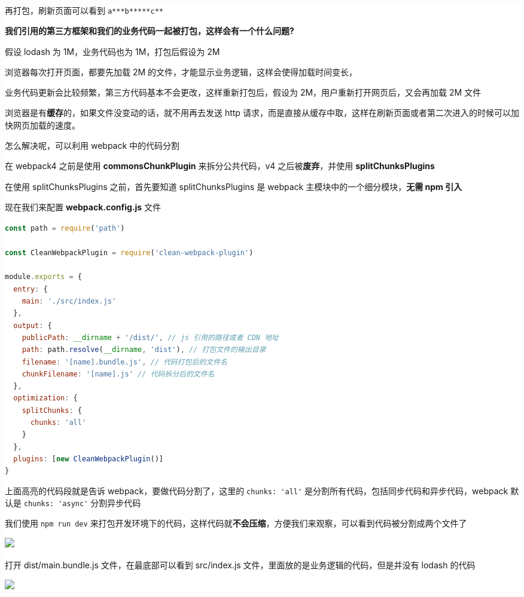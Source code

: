 再打包，刷新页面可以看到 `a***b*****c**`

**我们引用的第三方框架和我们的业务代码一起被打包，这样会有一个什么问题?**

假设 lodash 为 1M，业务代码也为 1M，打包后假设为 2M

浏览器每次打开页面，都要先加载 2M 的文件，才能显示业务逻辑，这样会使得加载时间变长，

业务代码更新会比较频繁，第三方代码基本不会更改，这样重新打包后，假设为 2M，用户重新打开网页后，又会再加载 2M 文件

浏览器是有**缓存**的，如果文件没变动的话，就不用再去发送 http 请求，而是直接从缓存中取，这样在刷新页面或者第二次进入的时候可以加快网页加载的速度。

怎么解决呢，可以利用 webpack 中的代码分割

在 webpack4 之前是使用 **commonsChunkPlugin** 来拆分公共代码，v4 之后被**废弃**，并使用 **splitChunksPlugins**

在使用 splitChunksPlugins 之前，首先要知道 splitChunksPlugins 是 webpack 主模块中的一个细分模块，**无需 npm 引入**

现在我们来配置 **webpack.config.js** 文件

```js {15,16,17,18}
const path = require('path')

const CleanWebpackPlugin = require('clean-webpack-plugin')

module.exports = {
  entry: {
    main: './src/index.js'
  },
  output: {
    publicPath: __dirname + '/dist/', // js 引用的路径或者 CDN 地址
    path: path.resolve(__dirname, 'dist'), // 打包文件的输出目录
    filename: '[name].bundle.js', // 代码打包后的文件名
    chunkFilename: '[name].js' // 代码拆分后的文件名
  },
  optimization: {
    splitChunks: {
      chunks: 'all'
    }
  },
  plugins: [new CleanWebpackPlugin()]
}
```

上面高亮的代码段就是告诉 webpack，要做代码分割了，这里的 `chunks: 'all'` 是分割所有代码，包括同步代码和异步代码，webpack 默认是 `chunks: 'async'` 分割异步代码

我们使用 `npm run dev` 来打包开发环境下的代码，这样代码就**不会压缩**，方便我们来观察，可以看到代码被分割成两个文件了

<a data-fancybox title="" href="https://raw.githubusercontent.com/ITxiaohao/blog-img/master/img/webpack/20190320190013.png">![](https://raw.githubusercontent.com/ITxiaohao/blog-img/master/img/webpack/20190320190013.png)</a>

打开 dist/main.bundle.js 文件，在最底部可以看到 src/index.js 文件，里面放的是业务逻辑的代码，但是并没有 lodash 的代码

<a data-fancybox title="" href="https://raw.githubusercontent.com/ITxiaohao/blog-img/master/img/webpack/20190320190124.png">![](https://raw.githubusercontent.com/ITxiaohao/blog-img/master/img/webpack/20190320190124.png)</a>
